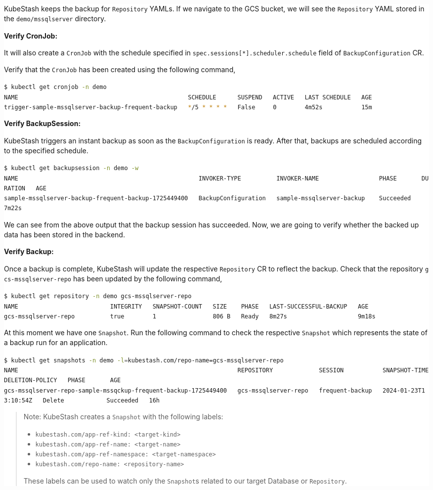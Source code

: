 KubeStash keeps the backup for `Repository` YAMLs. If we navigate to the GCS bucket, we will see the `Repository` YAML stored in the `demo/mssqlserver` directory.

**Verify CronJob:**

It will also create a `CronJob` with the schedule specified in `spec.sessions[*].scheduler.schedule` field of `BackupConfiguration` CR.

Verify that the `CronJob` has been created using the following command,

```bash
$ kubectl get cronjob -n demo
NAME                                                SCHEDULE      SUSPEND   ACTIVE   LAST SCHEDULE   AGE
trigger-sample-mssqlserver-backup-frequent-backup   */5 * * * *   False     0        4m52s           15m
```

**Verify BackupSession:**

KubeStash triggers an instant backup as soon as the `BackupConfiguration` is ready. After that, backups are scheduled according to the specified schedule.

```bash
$ kubectl get backupsession -n demo -w
NAME                                                   INVOKER-TYPE          INVOKER-NAME                 PHASE       DURATION   AGE
sample-mssqlserver-backup-frequent-backup-1725449400   BackupConfiguration   sample-mssqlserver-backup    Succeeded              7m22s
```

We can see from the above output that the backup session has succeeded. Now, we are going to verify whether the backed up data has been stored in the backend.

**Verify Backup:**

Once a backup is complete, KubeStash will update the respective `Repository` CR to reflect the backup. Check that the repository `gcs-mssqlserver-repo` has been updated by the following command,

```bash
$ kubectl get repository -n demo gcs-mssqlserver-repo
NAME                          INTEGRITY   SNAPSHOT-COUNT   SIZE    PHASE   LAST-SUCCESSFUL-BACKUP   AGE
gcs-mssqlserver-repo          true        1                806 B   Ready   8m27s                    9m18s
```

At this moment we have one `Snapshot`. Run the following command to check the respective `Snapshot` which represents the state of a backup run for an application.

```bash
$ kubectl get snapshots -n demo -l=kubestash.com/repo-name=gcs-mssqlserver-repo
NAME                                                              REPOSITORY             SESSION           SNAPSHOT-TIME          DELETION-POLICY   PHASE       AGE
gcs-mssqlserver-repo-sample-mssqckup-frequent-backup-1725449400   gcs-mssqlserver-repo   frequent-backup   2024-01-23T13:10:54Z   Delete            Succeeded   16h
```

> Note: KubeStash creates a `Snapshot` with the following labels:
> - `kubestash.com/app-ref-kind: <target-kind>`
> - `kubestash.com/app-ref-name: <target-name>`
> - `kubestash.com/app-ref-namespace: <target-namespace>`
> - `kubestash.com/repo-name: <repository-name>`
>
> These labels can be used to watch only the `Snapshot`s related to our target Database or `Repository`.
